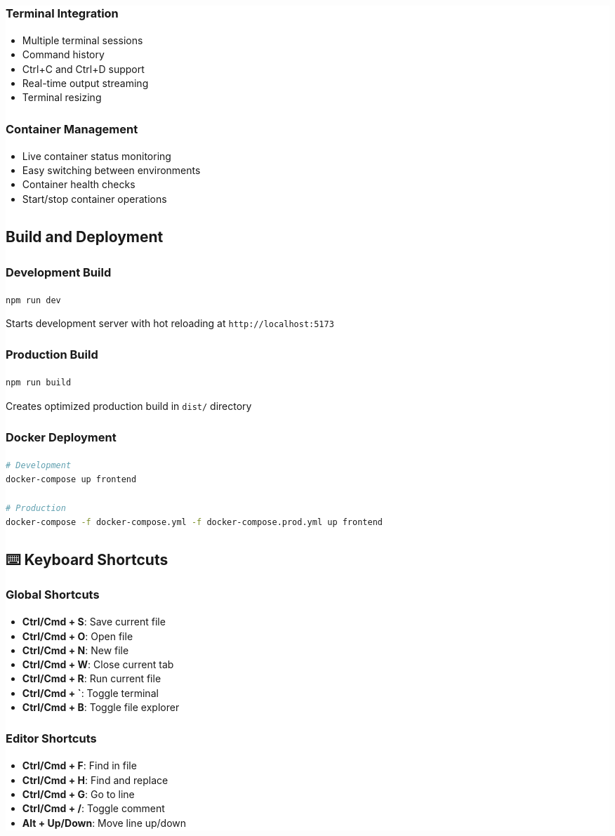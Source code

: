 ### Terminal Integration
- Multiple terminal sessions
- Command history
- Ctrl+C and Ctrl+D support
- Real-time output streaming
- Terminal resizing

### Container Management
- Live container status monitoring
- Easy switching between environments
- Container health checks
- Start/stop container operations

## Build and Deployment

### Development Build
```bash
npm run dev
```
Starts development server with hot reloading at `http://localhost:5173`

### Production Build
```bash
npm run build
```
Creates optimized production build in `dist/` directory

### Docker Deployment
```bash
# Development
docker-compose up frontend

# Production
docker-compose -f docker-compose.yml -f docker-compose.prod.yml up frontend
```

## ⌨️ Keyboard Shortcuts

### Global Shortcuts
- **Ctrl/Cmd + S**: Save current file
- **Ctrl/Cmd + O**: Open file
- **Ctrl/Cmd + N**: New file
- **Ctrl/Cmd + W**: Close current tab
- **Ctrl/Cmd + R**: Run current file
- **Ctrl/Cmd + `**: Toggle terminal
- **Ctrl/Cmd + B**: Toggle file explorer

### Editor Shortcuts
- **Ctrl/Cmd + F**: Find in file
- **Ctrl/Cmd + H**: Find and replace
- **Ctrl/Cmd + G**: Go to line
- **Ctrl/Cmd + /**: Toggle comment
- **Alt + Up/Down**: Move line up/down
